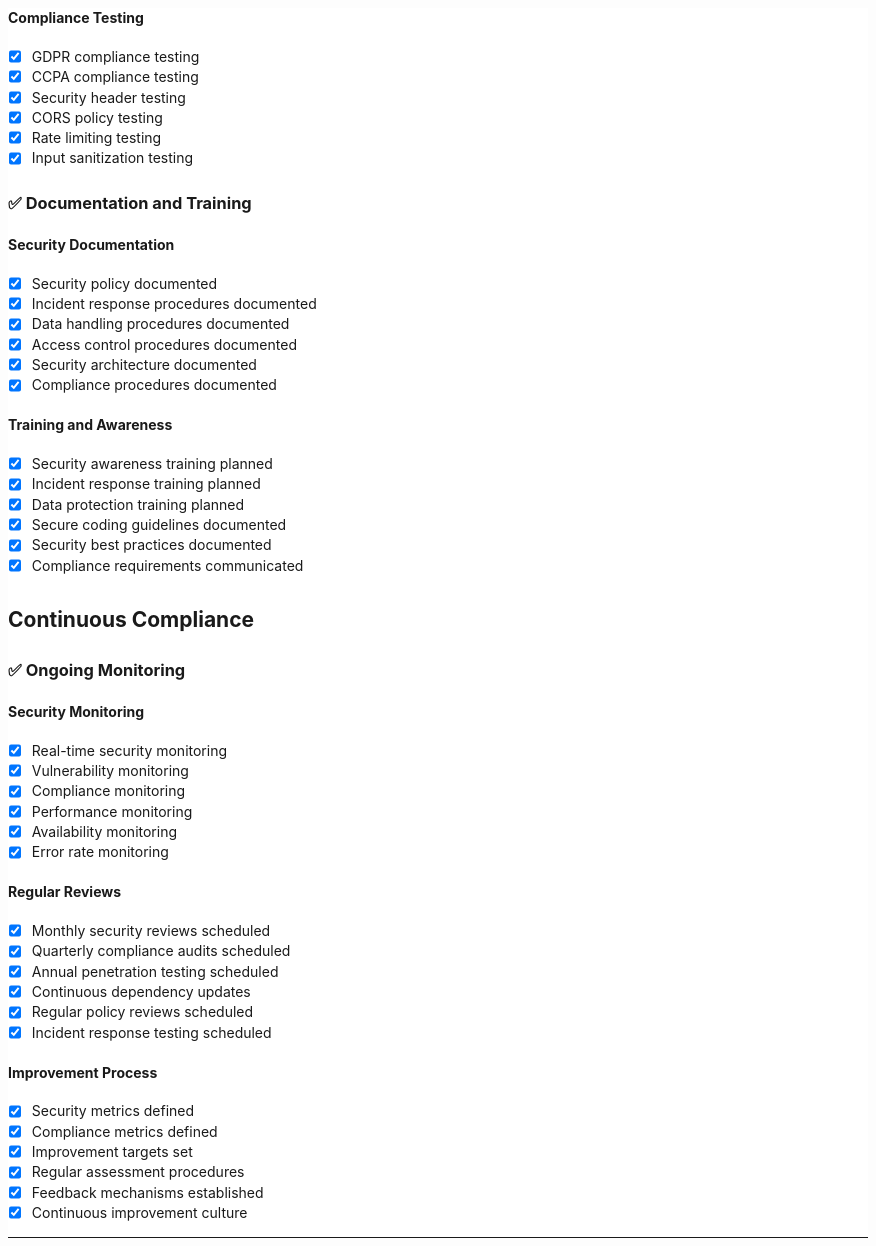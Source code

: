 #### Compliance Testing
- [x] GDPR compliance testing
- [x] CCPA compliance testing
- [x] Security header testing
- [x] CORS policy testing
- [x] Rate limiting testing
- [x] Input sanitization testing

### ✅ Documentation and Training

#### Security Documentation
- [x] Security policy documented
- [x] Incident response procedures documented
- [x] Data handling procedures documented
- [x] Access control procedures documented
- [x] Security architecture documented
- [x] Compliance procedures documented

#### Training and Awareness
- [x] Security awareness training planned
- [x] Incident response training planned
- [x] Data protection training planned
- [x] Secure coding guidelines documented
- [x] Security best practices documented
- [x] Compliance requirements communicated

## Continuous Compliance

### ✅ Ongoing Monitoring

#### Security Monitoring
- [x] Real-time security monitoring
- [x] Vulnerability monitoring
- [x] Compliance monitoring
- [x] Performance monitoring
- [x] Availability monitoring
- [x] Error rate monitoring

#### Regular Reviews
- [x] Monthly security reviews scheduled
- [x] Quarterly compliance audits scheduled
- [x] Annual penetration testing scheduled
- [x] Continuous dependency updates
- [x] Regular policy reviews scheduled
- [x] Incident response testing scheduled

#### Improvement Process
- [x] Security metrics defined
- [x] Compliance metrics defined
- [x] Improvement targets set
- [x] Regular assessment procedures
- [x] Feedback mechanisms established
- [x] Continuous improvement culture

---
